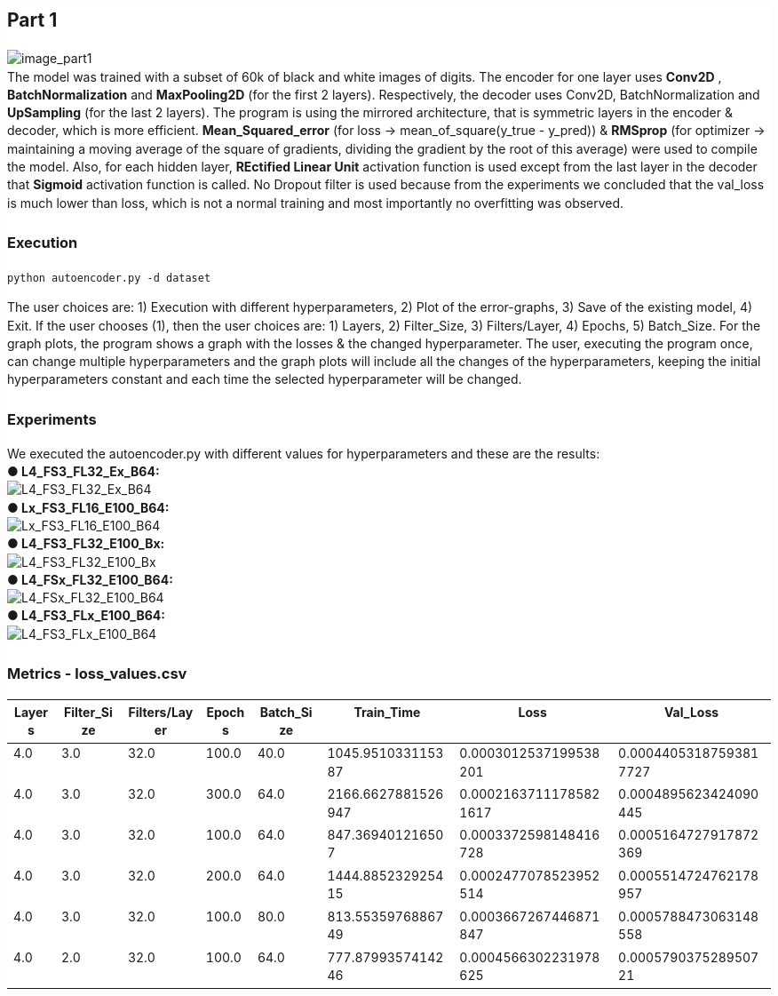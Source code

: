 ## Part 1
![image_part1](https://user-images.githubusercontent.com/44468438/108233685-b569e000-714c-11eb-8808-5d8e6f2da4a6.jpg) <br>
The model was trained with a subset of 60k of black and white images of
digits. The encoder for one layer uses **Conv2D** , **BatchNormalization** and
**MaxPooling2D** (for the first 2 layers). Respectively, the decoder uses Conv2D,
BatchNormalization and **UpSampling** (for the last 2 layers). The program is
using the mirrored architecture, that is symmetric layers in the encoder &
decoder, which is more efficient. **Mean_Squared_error** (for loss →
mean_of_square(y_true - y_pred)) & **RMSprop** (for optimizer → maintaining a
moving average of the square of gradients, dividing the gradient by the root
of this average) were used to compile the model. Also, for each hidden layer,
**REctified Linear Unit** activation function is used except from the last layer in
the decoder that **Sigmoid** activation function is called. No Dropout filter is
used because from the experiments we concluded that the val_loss is much
lower than loss, which is not a normal training and most importantly no
overfitting was observed.

### Execution
``
python autoencoder.py -d dataset
``

The user choices are: 1) Execution with different hyperparameters, 2) Plot of the
error-graphs, 3) Save of the existing model, 4) Exit. If the user chooses (1), then
the user choices are: 1) Layers, 2) Filter_Size, 3) Filters/Layer, 4) Epochs, 5)
Batch_Size. For the graph plots, the program shows a graph with the losses &
the changed hyperparameter. The user, executing the program once, can
change multiple hyperparameters and the graph plots will include all the
changes of the hyperparameters, keeping the initial hyperparameters
constant and each time the selected hyperparameter will be changed.

### Experiments
We executed the autoencoder.py with different values for hyperparameters
and these are the results: <br>
    **● L4_FS3_FL32_Ex_B64:** <br>
    ![L4_FS3_FL32_Ex_B64](https://user-images.githubusercontent.com/44468438/108232979-ff9e9180-714b-11eb-91b3-18ad38c68a16.png) <br>
    **● Lx_FS3_FL16_E100_B64:** <br>
    ![Lx_FS3_FL16_E100_B64](https://user-images.githubusercontent.com/44468438/108233326-55733980-714c-11eb-8a13-5fae785e9a0d.png) <br>
    **● L4_FS3_FL32_E100_Bx:** <br>
    ![L4_FS3_FL32_E100_Bx](https://user-images.githubusercontent.com/44468438/108232877-e3025980-714b-11eb-876a-a8ddb3c792db.png) <br>
    **● L4_FSx_FL32_E100_B64:** <br>
    ![L4_FSx_FL32_E100_B64](https://user-images.githubusercontent.com/44468438/108233087-1a710600-714c-11eb-9b27-c7eea6de0e45.png) <br>
    **● L4_FS3_FLx_E100_B64:** <br>
    ![L4_FS3_FLx_E100_B64](https://user-images.githubusercontent.com/26937033/109151323-b0bbb200-7772-11eb-9243-88b8100e9294.png)

    
### Metrics - loss_values.csv
| Layers | Filter_Size | Filters/Layer | Epochs | Batch_Size | Train_Time         | Loss                   | Val_Loss               |
|--------|-------------|---------------|--------|------------|--------------------|------------------------|------------------------|
| 4.0    | 3.0         | 32.0          | 100.0  | 40.0       | 1045.951033115387  | 0.0003012537199538201  | 0.00044053187593817727 |
| 4.0    | 3.0         | 32.0          | 300.0  | 64.0       | 2166.6627881526947 | 0.00021637111785821617 | 0.0004895623424090445  |
| 4.0    | 3.0         | 32.0          | 100.0  | 64.0       | 847.369401216507   | 0.0003372598148416728  | 0.0005164727917872369  |
| 4.0    | 3.0         | 32.0          | 200.0  | 64.0       | 1444.885232925415  | 0.0002477078523952514  | 0.0005514724762178957  |
| 4.0    | 3.0         | 32.0          | 100.0  | 80.0       | 813.5535976886749  | 0.0003667267446871847  | 0.0005788473063148558  |
| 4.0    | 2.0         | 32.0          | 100.0  | 64.0       | 777.8799357414246  | 0.0004566302231978625  | 0.000579037528950721   |